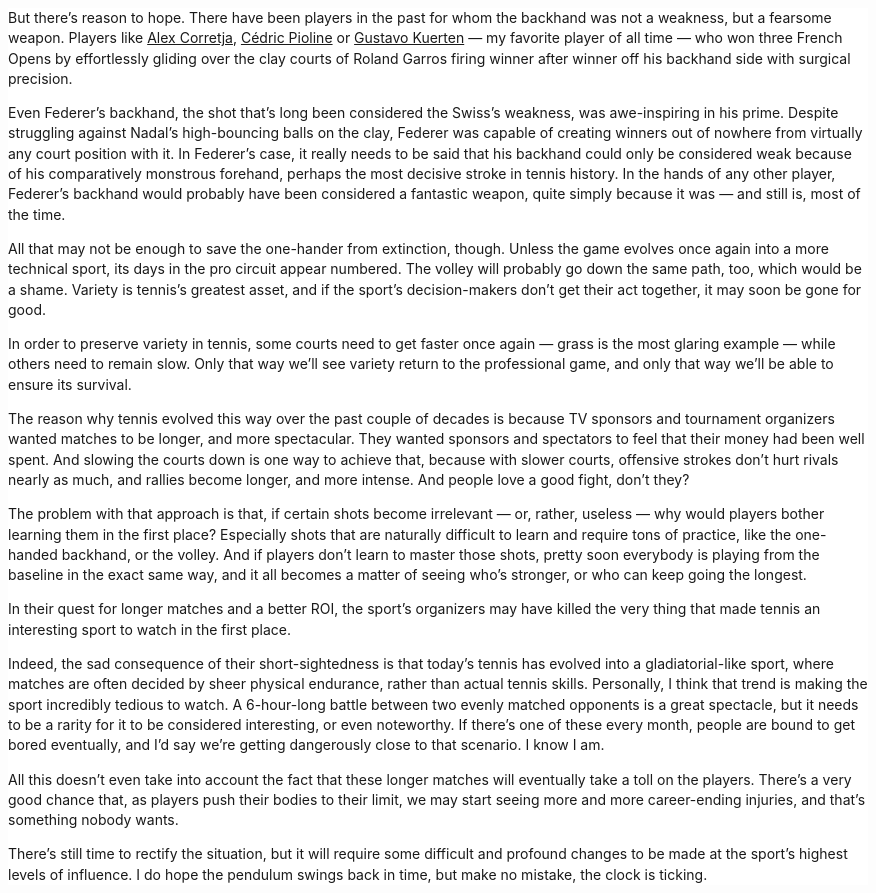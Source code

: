 But there’s reason to hope. There have been players in the past for whom the backhand was not a weakness, but a fearsome weapon. Players like [Alex Corretja](https://en.wikipedia.org/wiki/Àlex_Corretja), [Cédric Pioline](https://en.wikipedia.org/wiki/Cédric_Pioline) or [Gustavo Kuerten](https://en.wikipedia.org/wiki/Gustavo_Kuerten) — my favorite player of all time — who won three French Opens by effortlessly gliding over the clay courts of Roland Garros firing winner after winner off his backhand side with surgical precision. 

Even Federer’s backhand, the shot that’s long been considered the Swiss’s weakness, was awe-inspiring in his prime. Despite struggling against Nadal’s high-bouncing balls on the clay, Federer was capable of creating winners out of nowhere from virtually any court position with it. In Federer’s case, it really needs to be said that his backhand could only be considered weak because of his comparatively monstrous forehand, perhaps the most decisive stroke in tennis history. In the hands of any other player, Federer’s backhand would probably have been considered a fantastic weapon, quite simply because it was — and still is, most of the time.

All that may not be enough to save the one-hander from extinction, though. Unless the game evolves once again into a more technical sport, its days in the pro circuit appear numbered. The volley will probably go down the same path, too, which would be a shame. Variety is tennis’s greatest asset, and if the sport’s decision-makers don’t get their act together, it may soon be gone for good.

In order to preserve variety in tennis, some courts need to get faster once again — grass is the most glaring example — while others need to remain slow. Only that way we’ll see variety return to the professional game, and only that way we’ll be able to ensure its survival.

The reason why tennis evolved this way over the past couple of decades is because TV sponsors and tournament organizers wanted matches to be longer, and more spectacular. They wanted sponsors and spectators to feel that their money had been well spent. And slowing the courts down is one way to achieve that, because with slower courts, offensive strokes don’t hurt rivals nearly as much, and rallies become longer, and more intense. And people love a good fight, don’t they?

The problem with that approach is that, if certain shots become irrelevant — or, rather, useless — why would players bother learning them in the first place? Especially shots that are naturally difficult to learn and require tons of practice, like the one-handed backhand, or the volley. And if players don’t learn to master those shots, pretty soon everybody is playing from the baseline in the exact same way, and it all becomes a matter of seeing who’s stronger, or who can keep going the longest.

In their quest for longer matches and a better ROI, the sport’s organizers may have killed the very thing that made tennis an interesting sport to watch in the first place.

Indeed, the sad consequence of their short-sightedness is that today’s tennis has evolved into a gladiatorial-like sport, where matches are often decided by sheer physical endurance, rather than actual tennis skills. Personally, I think that trend is making the sport incredibly tedious to watch. A 6-hour-long battle between two evenly matched opponents is a great spectacle, but it needs to be a rarity for it to be considered interesting, or even noteworthy. If there’s one of these every month, people are bound to get bored eventually, and I’d say we’re getting dangerously close to that scenario. I know I am.

All this doesn’t even take into account the fact that these longer matches will eventually take a toll on the players. There’s a very good chance that, as players push their bodies to their limit, we may start seeing more and more career-ending injuries, and that’s something nobody wants.

There’s still time to rectify the situation, but it will require some difficult and profound changes to be made at the sport’s highest levels of influence. I do hope the pendulum swings back in time, but make no mistake, the clock is ticking.

